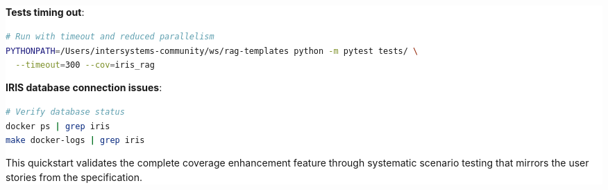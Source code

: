 **Tests timing out**:
```bash
# Run with timeout and reduced parallelism
PYTHONPATH=/Users/intersystems-community/ws/rag-templates python -m pytest tests/ \
  --timeout=300 --cov=iris_rag
```

**IRIS database connection issues**:
```bash
# Verify database status
docker ps | grep iris
make docker-logs | grep iris
```

This quickstart validates the complete coverage enhancement feature through systematic scenario testing that mirrors the user stories from the specification.